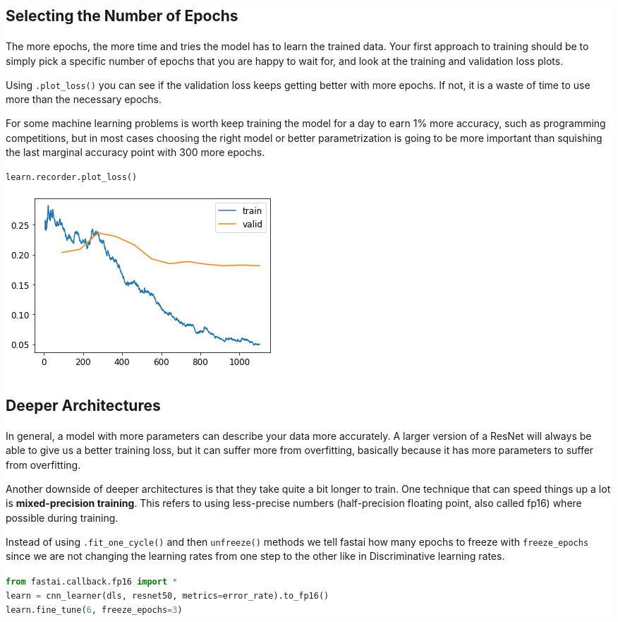 
## Selecting the Number of Epochs

The more epochs, the more time and tries the model has to learn the trained data. Your first approach to training should be to simply pick a specific number of epochs that you are happy to wait for, and look at the training and validation loss plots.

Using `.plot_loss()` you can see if the validation loss keeps getting better with more epochs. If not, it is a waste of time to use more than the necessary epochs.

For some machine learning problems is worth keep training the model for a day to earn 1% more accuracy, such as programming competitions, but in most cases choosing the right model or better parametrization is going to be more important than squishing the last marginal accuracy point with 300 more epochs.

```python
learn.recorder.plot_loss()
```

![png](/images/Fastbook/Fastbook_Chapter_5_Image_Classification_60_0.png)


## Deeper Architectures

In general, a model with more parameters can describe your data more accurately. A larger version of a ResNet will always be able to give us a better training loss, but it can suffer more from overfitting, basically because it has more parameters to suffer from overfitting.

Another downside of deeper architectures is that they take quite a bit longer to
train. One technique that can speed things up a lot is **mixed-precision training**. This
refers to using less-precise numbers (half-precision floating point, also called fp16)
where possible during training.

Instead of using `.fit_one_cycle()` and then `unfreeze()` methods we tell fastai how many epochs to freeze with `freeze_epochs` since we are not changing the learning rates from one step to the other like in Discriminative learning rates.


```python
from fastai.callback.fp16 import *
learn = cnn_learner(dls, resnet50, metrics=error_rate).to_fp16()
learn.fine_tune(6, freeze_epochs=3)
```
